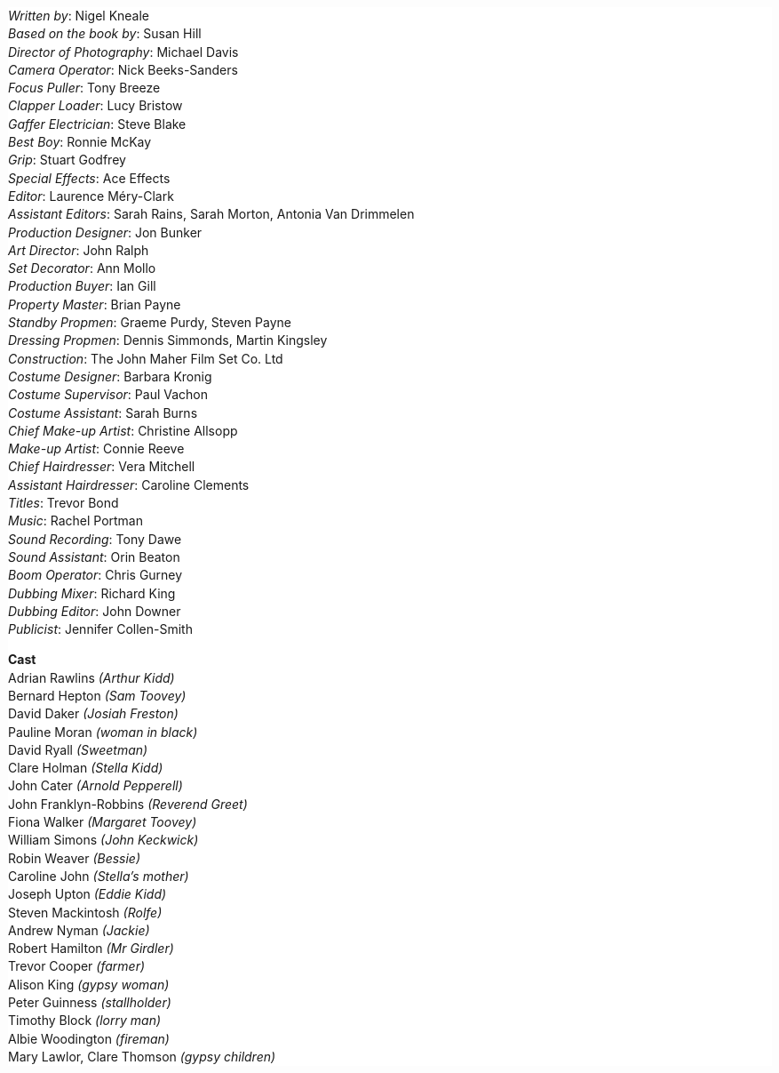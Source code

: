 _Written by_: Nigel Kneale  
_Based on the book by_: Susan Hill  
_Director of Photography_: Michael Davis  
_Camera Operator_: Nick Beeks-Sanders  
_Focus Puller_: Tony Breeze  
_Clapper Loader_: Lucy Bristow  
_Gaffer Electrician_: Steve Blake  
_Best Boy_: Ronnie McKay  
_Grip_: Stuart Godfrey  
_Special Effects_: Ace Effects  
_Editor_: Laurence Méry-Clark  
_Assistant Editors_: Sarah Rains, Sarah Morton, Antonia Van Drimmelen  
_Production Designer_: Jon Bunker  
_Art Director_: John Ralph  
_Set Decorator_: Ann Mollo  
_Production Buyer_: Ian Gill  
_Property Master_: Brian Payne  
_Standby Propmen_: Graeme Purdy, Steven Payne  
_Dressing Propmen_: Dennis Simmonds, Martin Kingsley  
_Construction_: The John Maher Film Set Co. Ltd<br>
_Costume Designer_: Barbara Kronig  
_Costume Supervisor_: Paul Vachon  
_Costume Assistant_: Sarah Burns<br>
_Chief Make-up Artist_: Christine Allsopp  
_Make-up Artist_: Connie Reeve  
_Chief Hairdresser_: Vera Mitchell  
_Assistant Hairdresser_: Caroline Clements  
_Titles_: Trevor Bond  
_Music_: Rachel Portman  
_Sound Recording_: Tony Dawe  
_Sound Assistant_: Orin Beaton  
_Boom Operator_: Chris Gurney  
_Dubbing Mixer_: Richard King  
_Dubbing Editor_: John Downer  
_Publicist_: Jennifer Collen-Smith<br>

**Cast**<br>
Adrian Rawlins _(Arthur Kidd)_  
Bernard Hepton _(Sam Toovey)_  
David Daker _(Josiah Freston)_  
Pauline Moran _(woman in black)_  
David Ryall _(Sweetman)_  
Clare Holman _(Stella Kidd)_  
John Cater _(Arnold Pepperell)_  
John Franklyn-Robbins _(Reverend Greet)_  
Fiona Walker _(Margaret Toovey)_  
William Simons _(John Keckwick)_  
Robin Weaver _(Bessie)_  
Caroline John _(Stella’s mother)_  
Joseph Upton _(Eddie Kidd)_  
Steven Mackintosh _(Rolfe)_  
Andrew Nyman _(Jackie)_  
Robert Hamilton _(Mr Girdler)_  
Trevor Cooper _(farmer)_  
Alison King _(gypsy woman)_  
Peter Guinness _(stallholder)_  
Timothy Block _(lorry man)_  
Albie Woodington _(fireman)_  
Mary Lawlor, Clare Thomson _(gypsy children)_<br>
